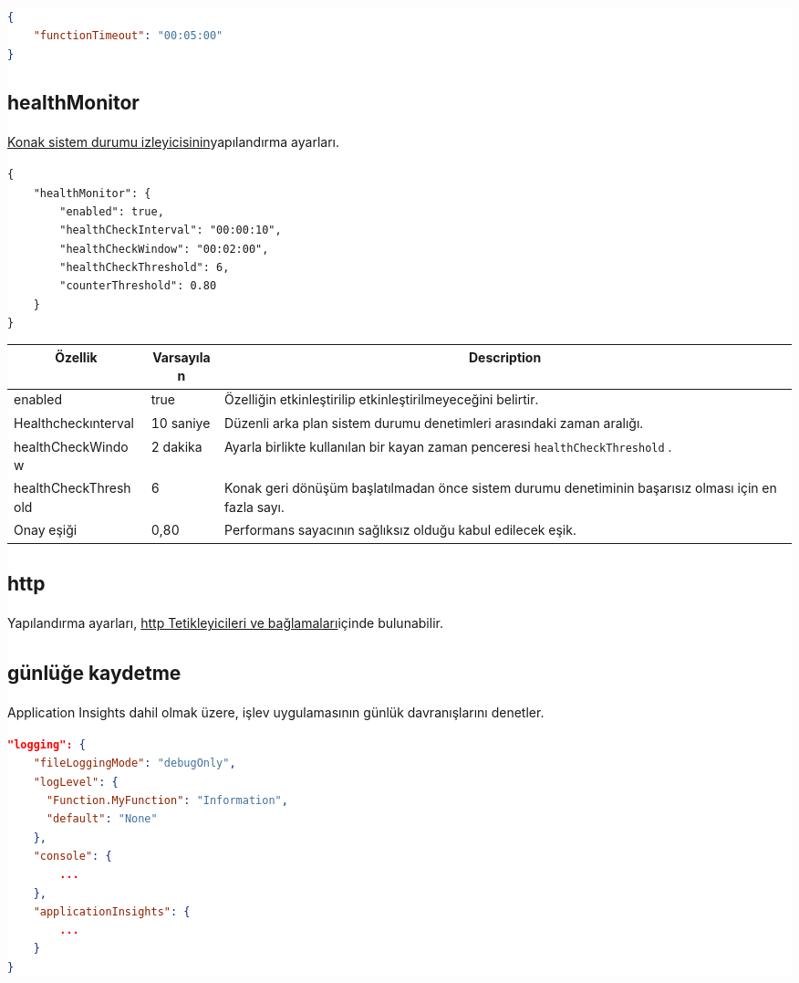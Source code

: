 ```json
{
    "functionTimeout": "00:05:00"
}
```

## <a name="healthmonitor"></a>healthMonitor

[Konak sistem durumu izleyicisinin](https://github.com/Azure/azure-webjobs-sdk-script/wiki/Host-Health-Monitor)yapılandırma ayarları.

```
{
    "healthMonitor": {
        "enabled": true,
        "healthCheckInterval": "00:00:10",
        "healthCheckWindow": "00:02:00",
        "healthCheckThreshold": 6,
        "counterThreshold": 0.80
    }
}
```

|Özellik  |Varsayılan | Description |
|---------|---------|---------| 
|enabled|true|Özelliğin etkinleştirilip etkinleştirilmeyeceğini belirtir. | 
|Healthcheckınterval|10 saniye|Düzenli arka plan sistem durumu denetimleri arasındaki zaman aralığı. | 
|healthCheckWindow|2 dakika|Ayarla birlikte kullanılan bir kayan zaman penceresi `healthCheckThreshold` .| 
|healthCheckThreshold|6|Konak geri dönüşüm başlatılmadan önce sistem durumu denetiminin başarısız olması için en fazla sayı.| 
|Onay eşiği|0,80|Performans sayacının sağlıksız olduğu kabul edilecek eşik.| 

## <a name="http"></a>http

Yapılandırma ayarları, [http Tetikleyicileri ve bağlamaları](functions-bindings-http-webhook-output.md#hostjson-settings)içinde bulunabilir.

## <a name="logging"></a>günlüğe kaydetme

Application Insights dahil olmak üzere, işlev uygulamasının günlük davranışlarını denetler.

```json
"logging": {
    "fileLoggingMode": "debugOnly",
    "logLevel": {
      "Function.MyFunction": "Information",
      "default": "None"
    },
    "console": {
        ...
    },
    "applicationInsights": {
        ...
    }
}
```
